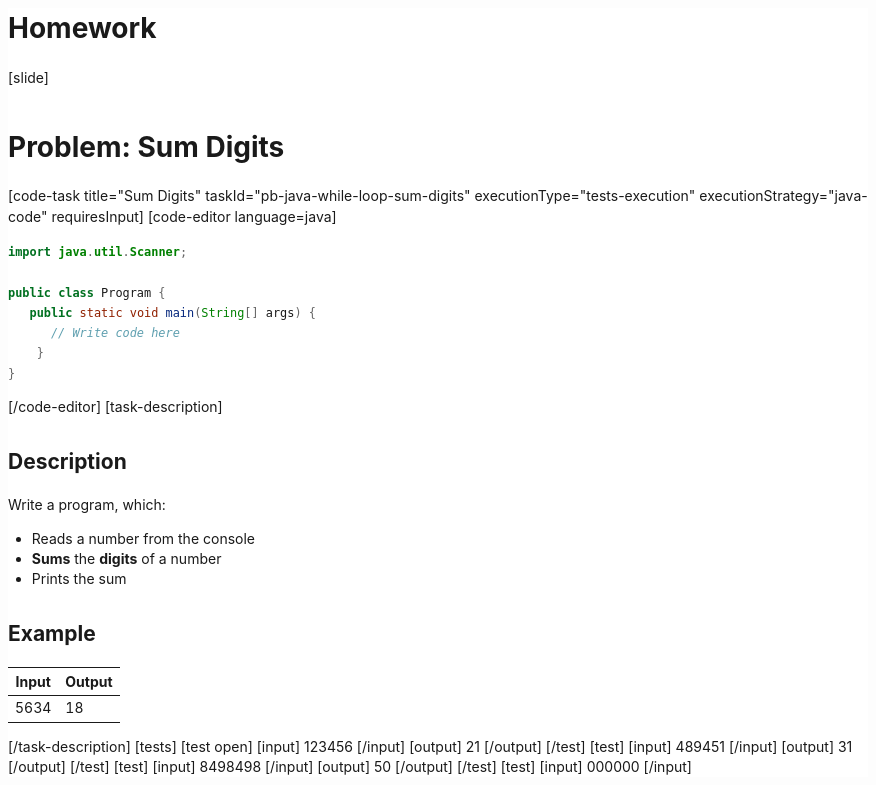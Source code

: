 # Homework

[slide]
# Problem: Sum Digits
[code-task title="Sum Digits" taskId="pb-java-while-loop-sum-digits" executionType="tests-execution" executionStrategy="java-code" requiresInput]
[code-editor language=java]
```java
import java.util.Scanner;

public class Program {
   public static void main(String[] args) {
      // Write code here
    }
}
```
[/code-editor]
[task-description]
## Description
Write a program, which:

* Reads a number from the console
* **Sums** the **digits** of a number
* Prints the sum

## Example
| Input | Output |
| --- | --- |
| 5634 | 18 |
[/task-description]
[tests]
[test open]
[input]
123456
[/input]
[output]
21
[/output]
[/test]
[test]
[input]
489451
[/input]
[output]
31
[/output]
[/test]
[test]
[input]
8498498
[/input]
[output]
50
[/output]
[/test]
[test]
[input]
000000
[/input]